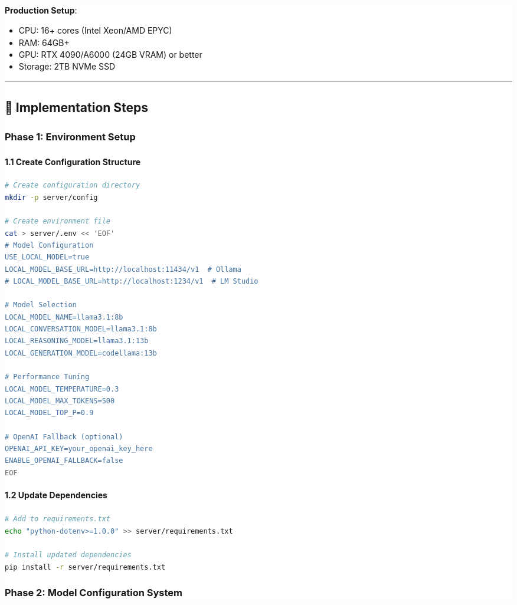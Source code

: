 **Production Setup**:
- CPU: 16+ cores (Intel Xeon/AMD EPYC)
- RAM: 64GB+
- GPU: RTX 4090/A6000 (24GB VRAM) or better
- Storage: 2TB NVMe SSD

---

## 🚀 **Implementation Steps**

### **Phase 1: Environment Setup**

#### **1.1 Create Configuration Structure**
```bash
# Create configuration directory
mkdir -p server/config

# Create environment file
cat > server/.env << 'EOF'
# Model Configuration
USE_LOCAL_MODEL=true
LOCAL_MODEL_BASE_URL=http://localhost:11434/v1  # Ollama
# LOCAL_MODEL_BASE_URL=http://localhost:1234/v1  # LM Studio

# Model Selection
LOCAL_MODEL_NAME=llama3.1:8b
LOCAL_CONVERSATION_MODEL=llama3.1:8b
LOCAL_REASONING_MODEL=llama3.1:13b
LOCAL_GENERATION_MODEL=codellama:13b

# Performance Tuning
LOCAL_MODEL_TEMPERATURE=0.3
LOCAL_MODEL_MAX_TOKENS=500
LOCAL_MODEL_TOP_P=0.9

# OpenAI Fallback (optional)
OPENAI_API_KEY=your_openai_key_here
ENABLE_OPENAI_FALLBACK=false
EOF
```

#### **1.2 Update Dependencies**
```bash
# Add to requirements.txt
echo "python-dotenv>=1.0.0" >> server/requirements.txt

# Install updated dependencies
pip install -r server/requirements.txt
```

### **Phase 2: Model Configuration System**
